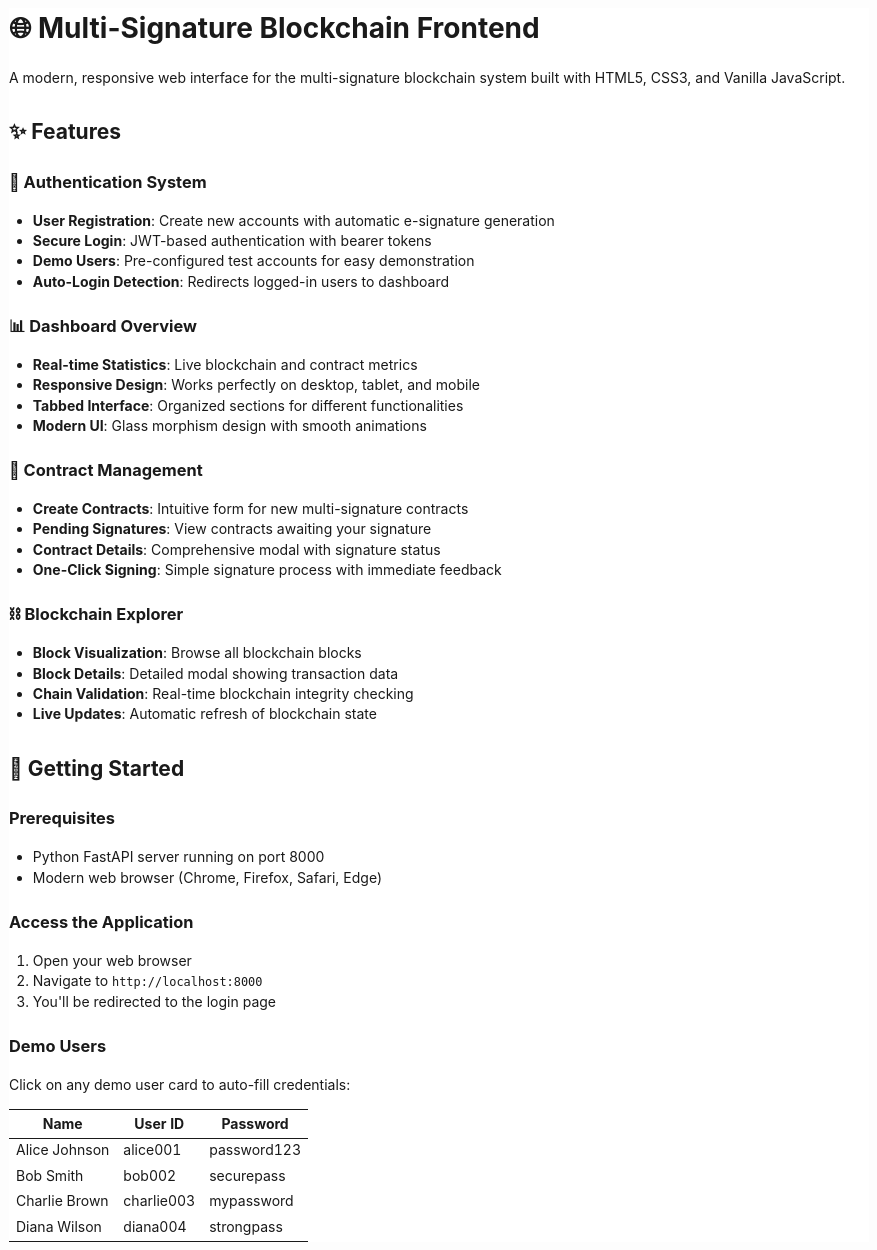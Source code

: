 # 🌐 Multi-Signature Blockchain Frontend

A modern, responsive web interface for the multi-signature blockchain system built with HTML5, CSS3, and Vanilla JavaScript.

## ✨ Features

### 🔐 Authentication System
- **User Registration**: Create new accounts with automatic e-signature generation
- **Secure Login**: JWT-based authentication with bearer tokens
- **Demo Users**: Pre-configured test accounts for easy demonstration
- **Auto-Login Detection**: Redirects logged-in users to dashboard

### 📊 Dashboard Overview
- **Real-time Statistics**: Live blockchain and contract metrics
- **Responsive Design**: Works perfectly on desktop, tablet, and mobile
- **Tabbed Interface**: Organized sections for different functionalities
- **Modern UI**: Glass morphism design with smooth animations

### 📝 Contract Management
- **Create Contracts**: Intuitive form for new multi-signature contracts
- **Pending Signatures**: View contracts awaiting your signature
- **Contract Details**: Comprehensive modal with signature status
- **One-Click Signing**: Simple signature process with immediate feedback

### ⛓️ Blockchain Explorer
- **Block Visualization**: Browse all blockchain blocks
- **Block Details**: Detailed modal showing transaction data
- **Chain Validation**: Real-time blockchain integrity checking
- **Live Updates**: Automatic refresh of blockchain state

## 🚀 Getting Started

### Prerequisites
- Python FastAPI server running on port 8000
- Modern web browser (Chrome, Firefox, Safari, Edge)

### Access the Application
1. Open your web browser
2. Navigate to `http://localhost:8000`
3. You'll be redirected to the login page

### Demo Users
Click on any demo user card to auto-fill credentials:

| Name | User ID | Password |
|------|---------|----------|
| Alice Johnson | alice001 | password123 |
| Bob Smith | bob002 | securepass |
| Charlie Brown | charlie003 | mypassword |
| Diana Wilson | diana004 | strongpass |
